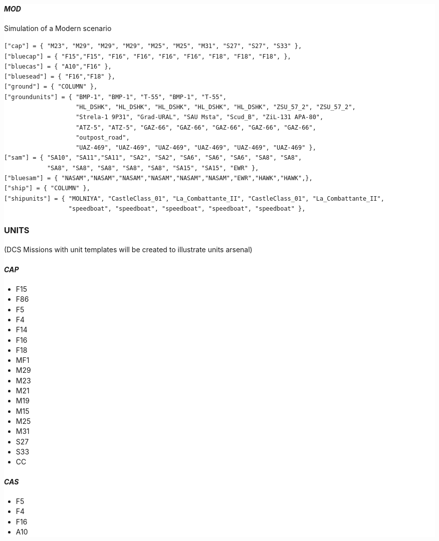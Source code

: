 #### _MOD_

Simulation of a Modern scenario

```
["cap"] = { "M23", "M29", "M29", "M29", "M25", "M25", "M31", "S27", "S27", "S33" },
["bluecap"] = { "F15","F15", "F16", "F16", "F16", "F16", "F18", "F18", "F18", },
["bluecas"] = { "A10","F16" },
["bluesead"] = { "F16","F18" },
["ground"] = { "COLUMN" },
["groundunits"] = { "BMP-1", "BMP-1", "T-55", "BMP-1", "T-55",
                    "HL_DSHK", "HL_DSHK", "HL_DSHK", "HL_DSHK", "HL_DSHK", "ZSU_57_2", "ZSU_57_2",
                    "Strela-1 9P31", "Grad-URAL", "SAU Msta", "Scud_B", "ZiL-131 APA-80",
                    "ATZ-5", "ATZ-5", "GAZ-66", "GAZ-66", "GAZ-66", "GAZ-66", "GAZ-66",
                    "outpost_road",
                    "UAZ-469", "UAZ-469", "UAZ-469", "UAZ-469", "UAZ-469", "UAZ-469" },
["sam"] = { "SA10", "SA11","SA11", "SA2", "SA2", "SA6", "SA6", "SA6", "SA8", "SA8",
            "SA8", "SA8", "SA8", "SA8", "SA8", "SA15", "SA15", "EWR" },
["bluesam"] = { "NASAM","NASAM","NASAM","NASAM","NASAM","NASAM","EWR","HAWK","HAWK",},
["ship"] = { "COLUMN" },
["shipunits"] = { "MOLNIYA", "CastleClass_01", "La_Combattante_II", "CastleClass_01", "La_Combattante_II",
                  "speedboat", "speedboat", "speedboat", "speedboat", "speedboat" },
```


### UNITS

(DCS Missions with unit templates will be created to illustrate units arsenal)

#### _CAP_

* F15
* F86
* F5
* F4
* F14
* F16
* F18
* MF1
* M29
* M23
* M21
* M19
* M15
* M25
* M31
* S27
* S33
* CC

#### _CAS_

* F5
* F4
* F16
* A10
